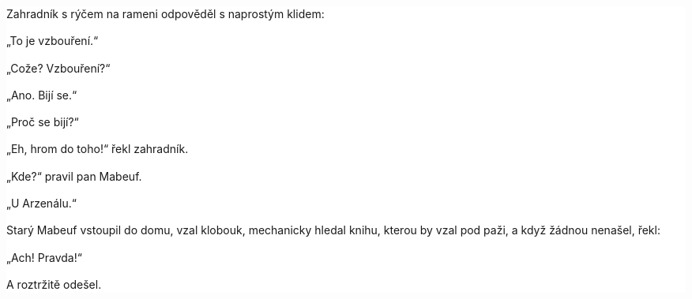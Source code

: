 Zahradník s rýčem na rameni odpověděl s naprostým klidem:

„To je vzbouření.“

„Cože? Vzbouření?“

„Ano. Bijí se.“

„Proč se bijí?“

„Eh, hrom do toho!“ řekl zahradník.

„Kde?“ pravil pan Mabeuf.

„U Arzenálu.“

Starý Mabeuf vstoupil do domu, vzal klobouk, mechanicky hledal knihu, kterou by vzal pod paži, a když žádnou nenašel, řekl:

„Ach! Pravda!“

A roztržitě odešel.

</section>

<section>

[^37]: Atentátníci.

</section>

